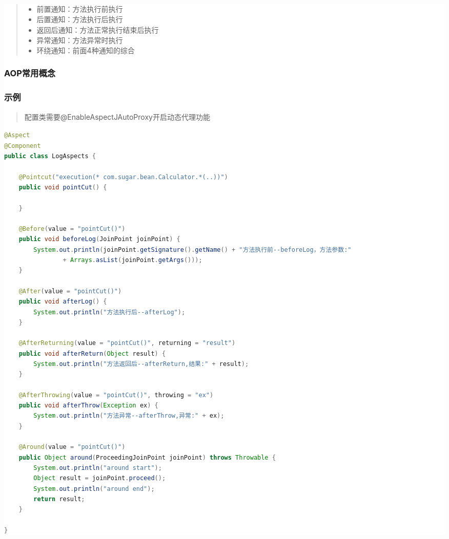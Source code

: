 > - 前置通知：方法执行前执行
> - 后置通知：方法执行后执行
> - 返回后通知：方法正常执行结束后执行
> - 异常通知：方法异常时执行
> - 环绕通知：前面4种通知的综合

### AOP常用概念

### 示例

> 配置类需要@EnableAspectJAutoProxy开启动态代理功能

```java
@Aspect
@Component
public class LogAspects {

    @Pointcut("execution(* com.sugar.bean.Calculator.*(..))")
    public void pointCut() {

    }

    @Before(value = "pointCut()")
    public void beforeLog(JoinPoint joinPoint) {
        System.out.println(joinPoint.getSignature().getName() + "方法执行前--beforeLog，方法参数:"
                + Arrays.asList(joinPoint.getArgs()));
    }

    @After(value = "pointCut()")
    public void afterLog() {
        System.out.println("方法执行后--afterLog");
    }

    @AfterReturning(value = "pointCut()", returning = "result")
    public void afterReturn(Object result) {
        System.out.println("方法返回后--afterReturn,结果:" + result);
    }

    @AfterThrowing(value = "pointCut()", throwing = "ex")
    public void afterThrow(Exception ex) {
        System.out.println("方法异常--afterThrow,异常:" + ex);
    }

    @Around(value = "pointCut()")
    public Object around(ProceedingJoinPoint joinPoint) throws Throwable {
        System.out.println("around start");
        Object result = joinPoint.proceed();
        System.out.println("around end");
        return result;
    }

}
```
